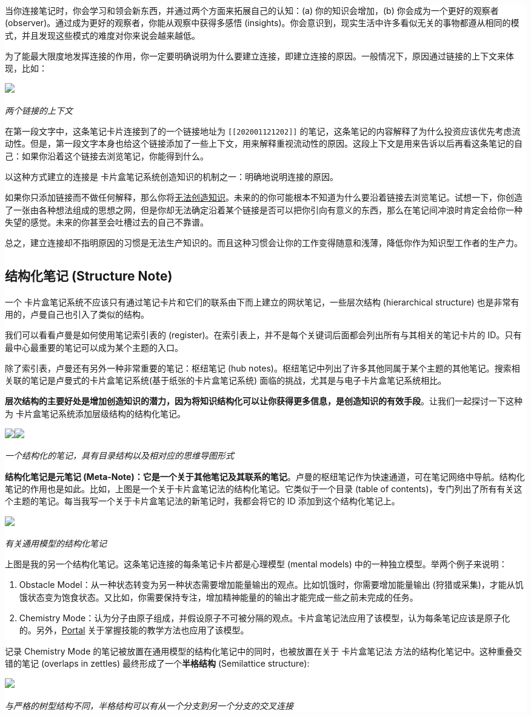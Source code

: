 当你连接笔记时，你会学习和领会新东西，并通过两个方面来拓展自己的认知：(a) 你的知识会增加，(b) 你会成为一个更好的观察者 (observer)。通过成为更好的观察者，你能从观察中获得多感悟 (insights)。你会意识到，现实生活中许多看似无关的事物都遵从相同的模式，并且发现这些模式的难度对你来说会越来越低。

为了能最大限度地发挥连接的作用，你一定要明确说明为什么要建立连接，即建立连接的原因。一般情况下，原因通过链接的上下文来体现，比如：

![](https://pic3.zhimg.com/v2-6828c1fd9fbd28380c703f8670a316c2_r.jpg)

_两个链接的上下文_

在第一段文字中，这条笔记卡片连接到了的一个链接地址为 `[[202001121202]]` 的笔记，这条笔记的内容解释了为什么投资应该优先考虑流动性。但是，第一段文字本身也给这个链接添加了一些上下文，用来解释重视流动性的原因。这段上下文是用来告诉以后再看这条笔记的自己：如果你沿着这个链接去浏览笔记，你能得到什么。

以这种方式建立的连接是 卡片盒笔记系统创造知识的机制之一：明确地说明连接的原因。

如果你只添加链接而不做任何解释，那么你将[无法创造知识](https://link.zhihu.com/?target=https%3A//zettelkasten.de/posts/understanding-hierarchy-translating-folgezettel/)。未来的的你可能根本不知道为什么要沿着链接去浏览笔记。试想一下，你创造了一张由各种想法组成的思想之网，但是你却无法确定沿着某个链接是否可以把你引向有意义的东西，那么在笔记间冲浪时肯定会给你一种失望的感觉。未来的你甚至会吐槽过去的自己不靠谱。

总之，建立连接却不指明原因的习惯是无法生产知识的。而且这种习惯会让你的工作变得随意和浅薄，降低你作为知识型工作者的生产力。

**结构化笔记 (Structure Note)**
--------------------------

一个 卡片盒笔记系统不应该只有通过笔记卡片和它们的联系由下而上建立的网状笔记，一些层次结构 (hierarchical structure) 也是非常有用的，卢曼自己也引入了类似的结构。

我们可以看看卢曼是如何使用笔记索引表的 (register)。在索引表上，并不是每个关键词后面都会列出所有与其相关的笔记卡片的 ID。只有最中心最重要的笔记可以成为某个主题的入口。

除了索引表，卢曼还有另外一种非常重要的笔记：枢纽笔记 (hub notes)。枢纽笔记中列出了许多其他同属于某个主题的其他笔记。搜索相关联的笔记是卢曼式的卡片盒笔记系统(基于纸张的卡片盒笔记系统) 面临的挑战，尤其是与电子卡片盒笔记系统相比。

**层次结构的主要好处是增加创造知识的潜力，因为将知识结构化可以让你获得更多信息，是创造知识的有效手段**。让我们一起探讨一下这种为 卡片盒笔记系统添加层级结构的结构化笔记。

![](https://pic2.zhimg.com/v2-51e7ca5f904ce7a83e97e17a99050829_r.jpg)![](https://pic1.zhimg.com/v2-361a56992ac5e147b6e933305ebd7e94_r.jpg)

_一个结构化的笔记，具有目录结构以及相对应的思维导图形式_

**结构化笔记是元笔记 (Meta-Note)：它是一个关于其他笔记及其联系的笔记**。卢曼的枢纽笔记作为快速通道，可在笔记网络中导航。结构化笔记的作用也是如此。比如，上图是一个关于卡片盒笔记法的结构化笔记。它类似于一个目录 (table of contents)，专门列出了所有有关这个主题的笔记。每当我写一个关于卡片盒笔记法的新笔记时，我都会将它的 ID 添加到这个结构化笔记上。

![](https://pic1.zhimg.com/v2-bcd8d136db5390aec9e45bd3251485d8_r.jpg)

_有关通用模型的结构化笔记_

上图是我的另一个结构化笔记。这条笔记连接的每条笔记卡片都是心理模型 (mental models) 中的一种独立模型。举两个例子来说明：

1.  Obstacle Model：从一种状态转变为另一种状态需要增加能量输出的观点。比如饥饿时，你需要增加能量输出 (狩猎或采集)，才能从饥饿状态变为饱食状态。又比如，你需要保持专注，增加精神能量的的输出才能完成一些之前未完成的任务。  
    
2.  Chemistry Mode：认为分子由原子组成，并假设原子不可被分隔的观点。卡片盒笔记法应用了该模型，认为每条笔记应该是原子化的。另外，[Portal](https://link.zhihu.com/?target=https%3A//www.facebook.com/notes/ido-portal/optimal-teaching-chunking-vs-the-chemistry-model-by-ido-portal/255608244481163) 关于掌握技能的教学方法也应用了该模型。  
    

记录 Chemistry Mode 的笔记被放置在通用模型的结构化笔记中的同时，也被放置在关于 卡片盒笔记法 方法的结构化笔记中。这种重叠交错的笔记 (overlaps in zettles) 最终形成了一个**半格结构** (Semilattice structure):

![](https://pic4.zhimg.com/v2-04523d71e9186694a2524c9525c591fb_r.jpg)

_与严格的树型结构不同，半格结构可以有从一个分支到另一个分支的交叉连接_
